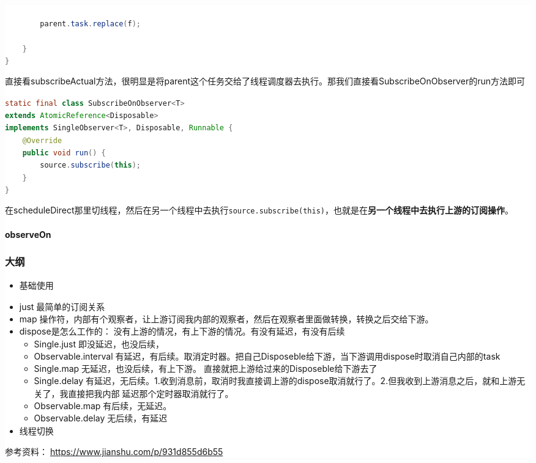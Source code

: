```java

        parent.task.replace(f);

    }
}
```

直接看subscribeActual方法，很明显是将parent这个任务交给了线程调度器去执行。那我们直接看SubscribeOnObserver的run方法即可

```java
static final class SubscribeOnObserver<T>
extends AtomicReference<Disposable>
implements SingleObserver<T>, Disposable, Runnable {
    @Override
    public void run() {
        source.subscribe(this);
    }
}
```

在scheduleDirect那里切线程，然后在另一个线程中去执行`source.subscribe(this)`，也就是在**另一个线程中去执行上游的订阅操作**。

#### observeOn



### 大纲

- 基础使用
* just 最简单的订阅关系
* map 操作符，内部有个观察者，让上游订阅我内部的观察者，然后在观察者里面做转换，转换之后交给下游。
* dispose是怎么工作的： 没有上游的情况，有上下游的情况。有没有延迟，有没有后续
	* Single.just 即没延迟，也没后续，
	* Observable.interval 有延迟，有后续。取消定时器。把自己Disposeble给下游，当下游调用dispose时取消自己内部的task
	* Single.map 无延迟，也没后续，有上下游。  直接就把上游给过来的Disposeble给下游去了
	* Single.delay  有延迟，无后续。1.收到消息前，取消时我直接调上游的dispose取消就行了。2.但我收到上游消息之后，就和上游无关了，我直接把我内部 延迟那个定时器取消就行了。
	* Observable.map 有后续，无延迟。
	* Observable.delay 无后续，有延迟
* 线程切换

参考资料： https://www.jianshu.com/p/931d855d6b55
